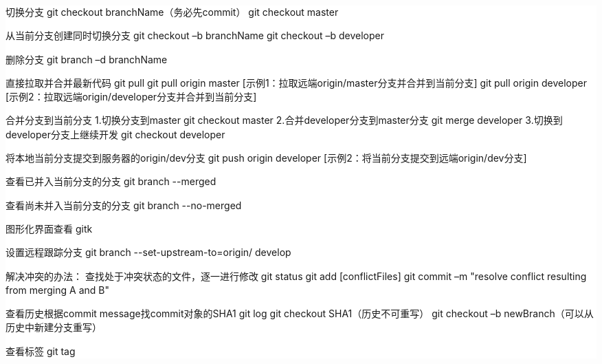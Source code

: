 切换分支
git checkout branchName（务必先commit）
git checkout master


从当前分支创建同时切换分支
git checkout –b branchName
git checkout –b developer

删除分支
git branch –d branchName



直接拉取并合并最新代码
git pull <remote> <branch>
git pull origin master [示例1：拉取远端origin/master分支并合并到当前分支]
git pull origin developer [示例2：拉取远端origin/developer分支并合并到当前分支]


合并分支到当前分支
1.切换分支到master
git checkout master
2.合并developer分支到master分支
git merge developer
3.切换到developer分支上继续开发
git checkout developer


将本地当前分支提交到服务器的origin/dev分支
git push origin developer [示例2：将当前分支提交到远端origin/dev分支]


查看已并入当前分支的分支
git branch --merged

查看尚未并入当前分支的分支
git branch --no-merged

图形化界面查看
gitk

设置远程跟踪分支
git branch --set-upstream-to=origin/<branch> develop

解决冲突的办法：
查找处于冲突状态的文件，逐一进行修改
git status
git add [conflictFiles]
git commit –m "resolve conflict resulting from merging A and B"


查看历史根据commit message找commit对象的SHA1
git log
git checkout SHA1（历史不可重写）
git checkout –b newBranch（可以从历史中新建分支重写）


查看标签
git tag
